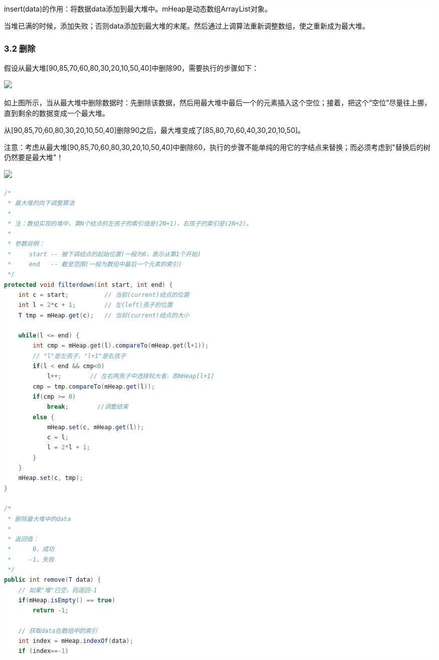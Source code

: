 insert(data)的作用：将数据data添加到最大堆中。mHeap是动态数组ArrayList对象。

当堆已满的时候，添加失败；否则data添加到最大堆的末尾。然后通过上调算法重新调整数组，使之重新成为最大堆。

### 3.2 删除

假设从最大堆[90,85,70,60,80,30,20,10,50,40]中删除90，需要执行的步骤如下：

![](images/3.4.jpg)

如上图所示，当从最大堆中删除数据时：先删除该数据，然后用最大堆中最后一个的元素插入这个空位；接着，把这个“空位”尽量往上挪，直到剩余的数据变成一个最大堆。

从[90,85,70,60,80,30,20,10,50,40]删除90之后，最大堆变成了[85,80,70,60,40,30,20,10,50]。


注意：考虑从最大堆[90,85,70,60,80,30,20,10,50,40]中删除60，执行的步骤不能单纯的用它的字结点来替换；而必须考虑到"替换后的树仍然要是最大堆"！

![](images/3.5.jpg)

```java
/* 
 * 最大堆的向下调整算法
 *
 * 注：数组实现的堆中，第N个结点的左孩子的索引值是(2N+1)，右孩子的索引是(2N+2)。
 *
 * 参数说明：
 *     start -- 被下调结点的起始位置(一般为0，表示从第1个开始)
 *     end   -- 截至范围(一般为数组中最后一个元素的索引)
 */
protected void filterdown(int start, int end) {
    int c = start;          // 当前(current)结点的位置
    int l = 2*c + 1;        // 左(left)孩子的位置
    T tmp = mHeap.get(c);   // 当前(current)结点的大小

    while(l <= end) {
        int cmp = mHeap.get(l).compareTo(mHeap.get(l+1));
        // "l"是左孩子，"l+1"是右孩子
        if(l < end && cmp<0)
            l++;        // 左右两孩子中选择较大者，即mHeap[l+1]
        cmp = tmp.compareTo(mHeap.get(l));
        if(cmp >= 0)
            break;        //调整结束
        else {
            mHeap.set(c, mHeap.get(l));
            c = l;
            l = 2*l + 1;   
        }       
    }   
    mHeap.set(c, tmp);
}

/*
 * 删除最大堆中的data
 *
 * 返回值：
 *      0，成功
 *     -1，失败
 */
public int remove(T data) {
    // 如果"堆"已空，则返回-1
    if(mHeap.isEmpty() == true)
        return -1;

    // 获取data在数组中的索引
    int index = mHeap.indexOf(data);
    if (index==-1)
```